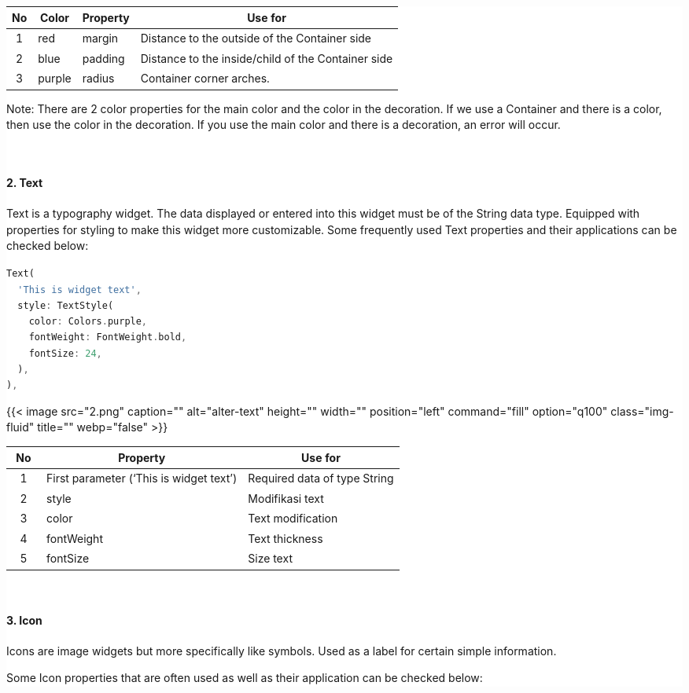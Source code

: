 | No  | Color  | Property | Use for                                            |
| :-: | ------ | -------- | -------------------------------------------------- |
|  1  | red    | margin   | Distance to the outside of the Container side      |
|  2  | blue   | padding  | Distance to the inside/child of the Container side |
|  3  | purple | radius   | Container corner arches.                           |

Note: There are 2 color properties for the main color and the color in the decoration. If we use a Container and there is a color, then use the color in the decoration. If you use the main color and there is a decoration, an error will occur.

<br>

#### 2. Text

Text is a typography widget. The data displayed or entered into this widget must be of the String data type. Equipped with properties for styling to make this widget more customizable.
Some frequently used Text properties and their applications can be checked below:

```dart
Text(
  'This is widget text',
  style: TextStyle(
    color: Colors.purple,
    fontWeight: FontWeight.bold,
    fontSize: 24,
  ),
),
```

{{< image src="2.png" caption="" alt="alter-text" height="" width="" position="left" command="fill" option="q100" class="img- fluid" title="" webp="false" >}}

| <div style="width:30px">No</div> | Property                                | Use for                      |
| :------------------------------: | --------------------------------------- | ---------------------------- |
|                1                 | First parameter (‘This is widget text’) | Required data of type String |
|                2                 | style                                   | Modifikasi text              |
|                3                 | color                                   | Text modification            |
|                4                 | fontWeight                              | Text thickness               |
|                5                 | fontSize                                | Size text                    |

<br>

#### 3. Icon

Icons are image widgets but more specifically like symbols. Used as a label for certain simple information.

Some Icon properties that are often used as well as their application can be checked below:
